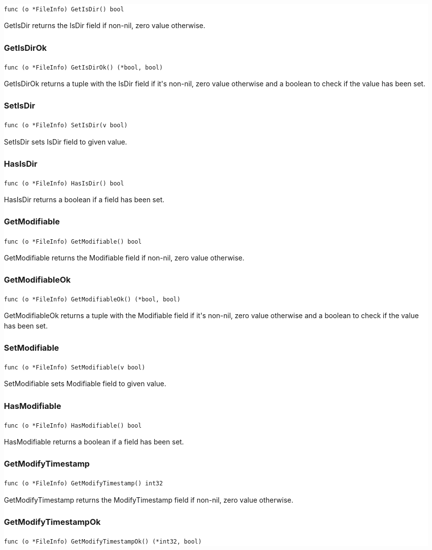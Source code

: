 `func (o *FileInfo) GetIsDir() bool`

GetIsDir returns the IsDir field if non-nil, zero value otherwise.

### GetIsDirOk

`func (o *FileInfo) GetIsDirOk() (*bool, bool)`

GetIsDirOk returns a tuple with the IsDir field if it's non-nil, zero value otherwise
and a boolean to check if the value has been set.

### SetIsDir

`func (o *FileInfo) SetIsDir(v bool)`

SetIsDir sets IsDir field to given value.

### HasIsDir

`func (o *FileInfo) HasIsDir() bool`

HasIsDir returns a boolean if a field has been set.

### GetModifiable

`func (o *FileInfo) GetModifiable() bool`

GetModifiable returns the Modifiable field if non-nil, zero value otherwise.

### GetModifiableOk

`func (o *FileInfo) GetModifiableOk() (*bool, bool)`

GetModifiableOk returns a tuple with the Modifiable field if it's non-nil, zero value otherwise
and a boolean to check if the value has been set.

### SetModifiable

`func (o *FileInfo) SetModifiable(v bool)`

SetModifiable sets Modifiable field to given value.

### HasModifiable

`func (o *FileInfo) HasModifiable() bool`

HasModifiable returns a boolean if a field has been set.

### GetModifyTimestamp

`func (o *FileInfo) GetModifyTimestamp() int32`

GetModifyTimestamp returns the ModifyTimestamp field if non-nil, zero value otherwise.

### GetModifyTimestampOk

`func (o *FileInfo) GetModifyTimestampOk() (*int32, bool)`
